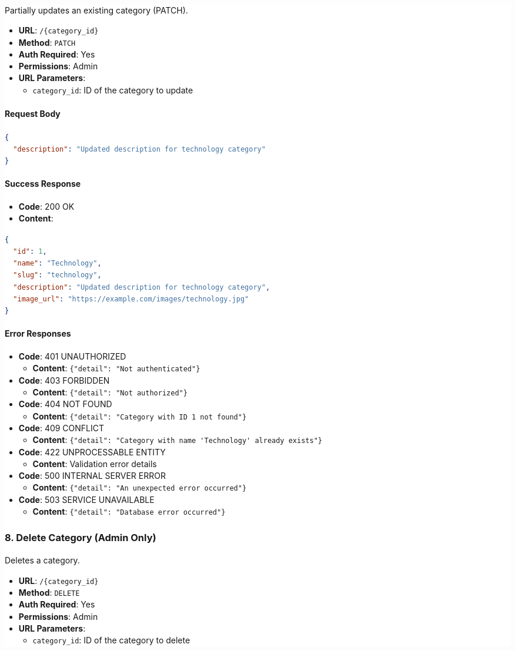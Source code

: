 Partially updates an existing category (PATCH).

- **URL**: `/{category_id}`
- **Method**: `PATCH`
- **Auth Required**: Yes
- **Permissions**: Admin
- **URL Parameters**:
  - `category_id`: ID of the category to update

#### Request Body

```json
{
  "description": "Updated description for technology category"
}
```

#### Success Response

- **Code**: 200 OK
- **Content**:

```json
{
  "id": 1,
  "name": "Technology",
  "slug": "technology",
  "description": "Updated description for technology category",
  "image_url": "https://example.com/images/technology.jpg"
}
```

#### Error Responses

- **Code**: 401 UNAUTHORIZED
  - **Content**: `{"detail": "Not authenticated"}`
- **Code**: 403 FORBIDDEN
  - **Content**: `{"detail": "Not authorized"}`
- **Code**: 404 NOT FOUND
  - **Content**: `{"detail": "Category with ID 1 not found"}`
- **Code**: 409 CONFLICT
  - **Content**: `{"detail": "Category with name 'Technology' already exists"}`
- **Code**: 422 UNPROCESSABLE ENTITY
  - **Content**: Validation error details
- **Code**: 500 INTERNAL SERVER ERROR
  - **Content**: `{"detail": "An unexpected error occurred"}`
- **Code**: 503 SERVICE UNAVAILABLE
  - **Content**: `{"detail": "Database error occurred"}`

### 8. Delete Category (Admin Only)

Deletes a category.

- **URL**: `/{category_id}`
- **Method**: `DELETE`
- **Auth Required**: Yes
- **Permissions**: Admin
- **URL Parameters**:
  - `category_id`: ID of the category to delete
